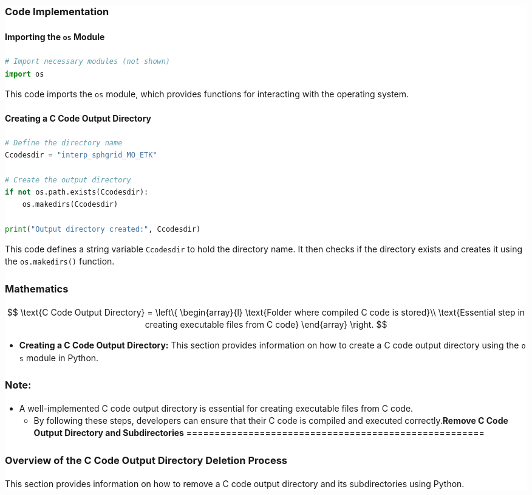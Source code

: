 ### Code Implementation


#### Importing the `os` Module


```python
# Import necessary modules (not shown)
import os
```

This code imports the `os` module, which provides functions for interacting with the operating system.

#### Creating a C Code Output Directory


```python
# Define the directory name
Ccodesdir = "interp_sphgrid_MO_ETK"

# Create the output directory
if not os.path.exists(Ccodesdir):
    os.makedirs(Ccodesdir)

print("Output directory created:", Ccodesdir)
```

This code defines a string variable `Ccodesdir` to hold the directory name. It then checks if the directory exists and creates it using the `os.makedirs()` function.

### Mathematics


$$ \text{C Code Output Directory} = \left\{
\begin{array}{l}
\text{Folder where compiled C code is stored}\\
\text{Essential step in creating executable files from C code}
\end{array}
\right. $$

*   **Creating a C Code Output Directory:** This section provides information on how to create a C code output directory using the `os` module in Python.

### Note:

*   A well-implemented C code output directory is essential for creating executable files from C code.
    +   By following these steps, developers can ensure that their C code is compiled and executed correctly.**Remove C Code Output Directory and Subdirectories**
=====================================================

### Overview of the C Code Output Directory Deletion Process

This section provides information on how to remove a C code output directory and its subdirectories using Python.
